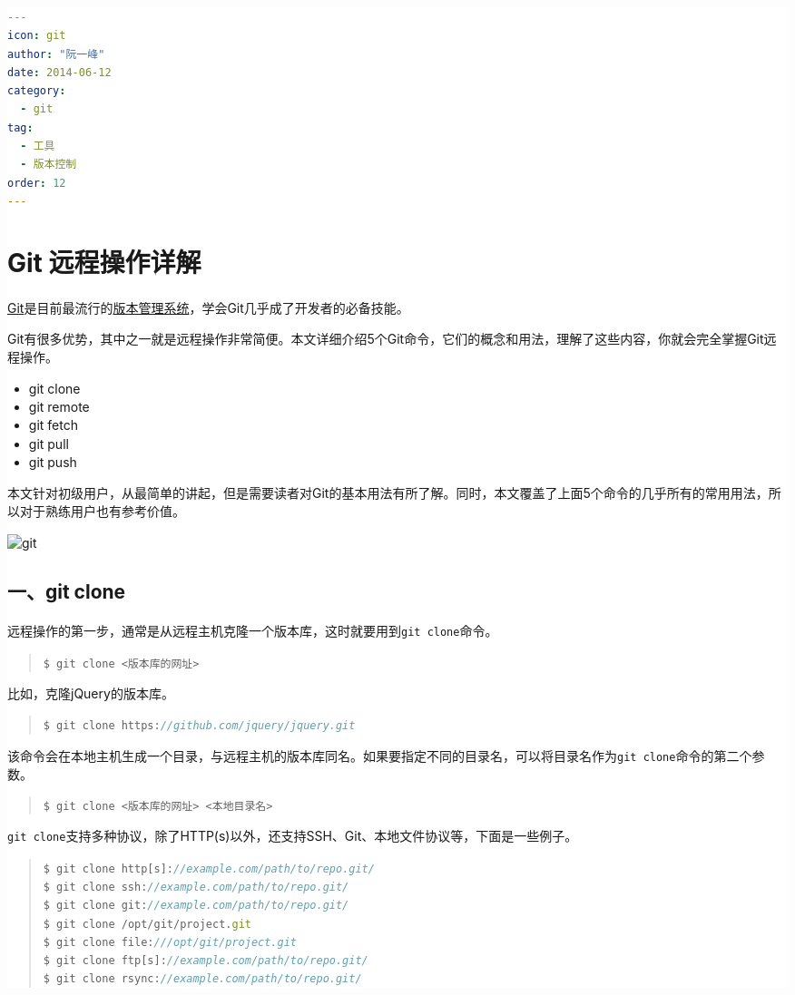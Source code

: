 ```yaml
---
icon: git
author: "阮一峰"
date: 2014-06-12
category:
  - git
tag:
  - 工具
  - 版本控制
order: 12
---
```


# Git 远程操作详解

[Git](https://zh.wikipedia.org/wiki/Git)是目前最流行的[版本管理系统](https://www.ruanyifeng.com/blog/2008/12/a_visual_guide_to_version_control.html)，学会Git几乎成了开发者的必备技能。

Git有很多优势，其中之一就是远程操作非常简便。本文详细介绍5个Git命令，它们的概念和用法，理解了这些内容，你就会完全掌握Git远程操作。

- git clone
- git remote
- git fetch
- git pull
- git push

本文针对初级用户，从最简单的讲起，但是需要读者对Git的基本用法有所了解。同时，本文覆盖了上面5个命令的几乎所有的常用用法，所以对于熟练用户也有参考价值。

![git](https://www.ruanyifeng.com/blogimg/asset/2014/bg2014061202.jpg)

## 一、git clone

远程操作的第一步，通常是从远程主机克隆一个版本库，这时就要用到`git clone`命令。

> ```javascript
> $ git clone <版本库的网址>
> ```

比如，克隆jQuery的版本库。

> ```javascript
> $ git clone https://github.com/jquery/jquery.git
> ```

该命令会在本地主机生成一个目录，与远程主机的版本库同名。如果要指定不同的目录名，可以将目录名作为`git clone`命令的第二个参数。

> ```javascript
> $ git clone <版本库的网址> <本地目录名>
> ```

`git clone`支持多种协议，除了HTTP(s)以外，还支持SSH、Git、本地文件协议等，下面是一些例子。

> ```javascript
> $ git clone http[s]://example.com/path/to/repo.git/
> $ git clone ssh://example.com/path/to/repo.git/
> $ git clone git://example.com/path/to/repo.git/
> $ git clone /opt/git/project.git 
> $ git clone file:///opt/git/project.git
> $ git clone ftp[s]://example.com/path/to/repo.git/
> $ git clone rsync://example.com/path/to/repo.git/
> ```
